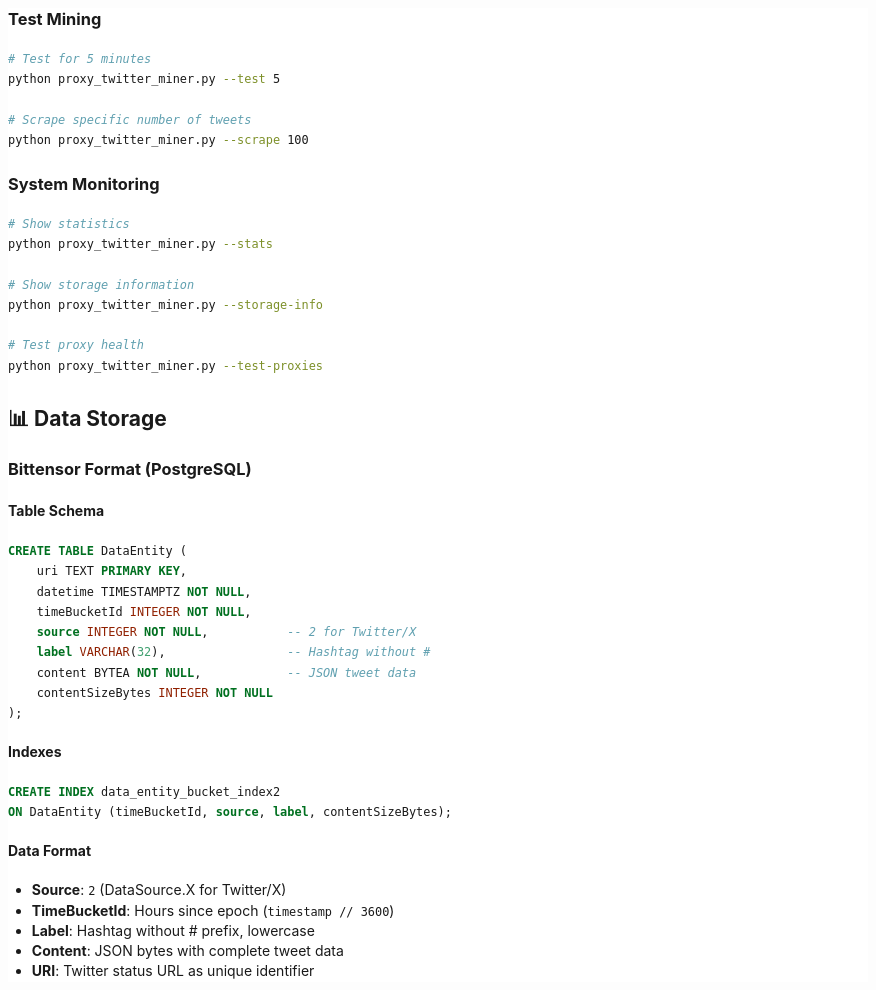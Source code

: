 ### **Test Mining**
```bash
# Test for 5 minutes
python proxy_twitter_miner.py --test 5

# Scrape specific number of tweets
python proxy_twitter_miner.py --scrape 100
```

### **System Monitoring**
```bash
# Show statistics
python proxy_twitter_miner.py --stats

# Show storage information
python proxy_twitter_miner.py --storage-info

# Test proxy health
python proxy_twitter_miner.py --test-proxies
```

## 📊 Data Storage

### **Bittensor Format (PostgreSQL)**

#### **Table Schema**
```sql
CREATE TABLE DataEntity (
    uri TEXT PRIMARY KEY,
    datetime TIMESTAMPTZ NOT NULL,
    timeBucketId INTEGER NOT NULL,
    source INTEGER NOT NULL,           -- 2 for Twitter/X
    label VARCHAR(32),                 -- Hashtag without #
    content BYTEA NOT NULL,            -- JSON tweet data
    contentSizeBytes INTEGER NOT NULL
);
```

#### **Indexes**
```sql
CREATE INDEX data_entity_bucket_index2
ON DataEntity (timeBucketId, source, label, contentSizeBytes);
```

#### **Data Format**
- **Source**: `2` (DataSource.X for Twitter/X)
- **TimeBucketId**: Hours since epoch (`timestamp // 3600`)
- **Label**: Hashtag without # prefix, lowercase
- **Content**: JSON bytes with complete tweet data
- **URI**: Twitter status URL as unique identifier
